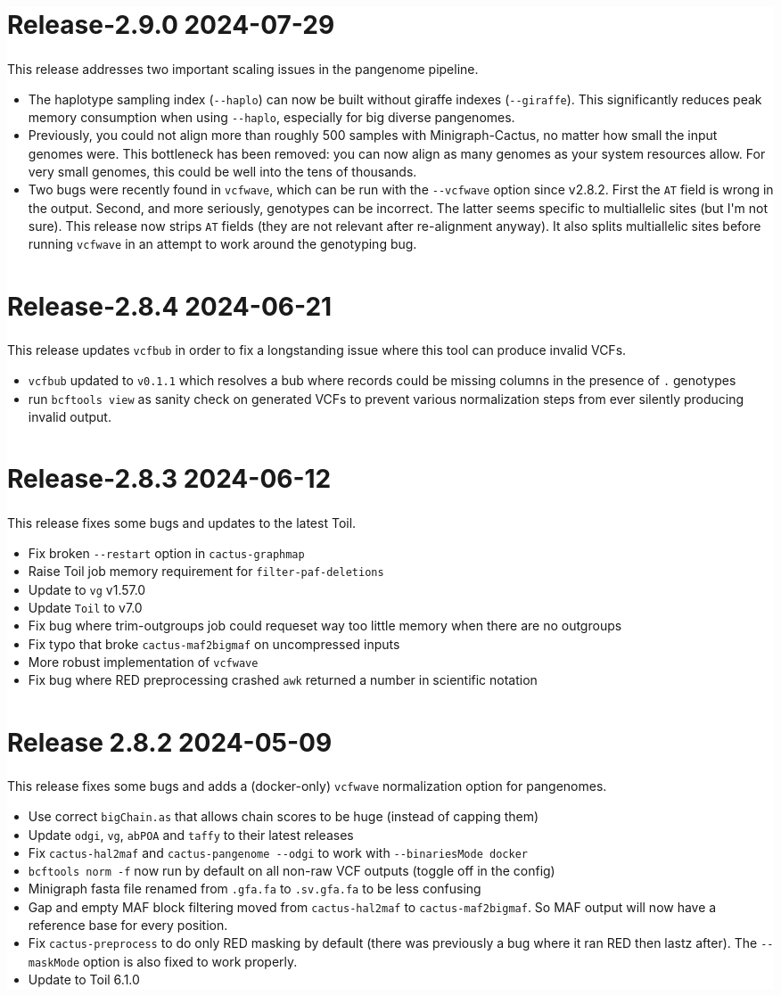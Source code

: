 # Release-2.9.0 2024-07-29

This release addresses two important scaling issues in the pangenome pipeline.

- The haplotype sampling index (`--haplo`) can now be built without giraffe indexes (`--giraffe`).  This significantly reduces peak memory consumption when using `--haplo`, especially for big diverse pangenomes.
- Previously, you could not align more than roughly 500 samples with Minigraph-Cactus, no matter how small the input genomes were. This bottleneck has been removed: you can now align as many genomes as your system resources allow. For very small genomes, this could be well into the tens of thousands.
- Two bugs were recently found in `vcfwave`, which can be run with the `--vcfwave` option since v2.8.2. First the `AT` field is wrong in the output. Second, and more seriously, genotypes can be incorrect. The latter seems specific to multiallelic sites (but I'm not sure).  This release now strips `AT` fields (they are not relevant after re-alignment anyway). It also splits multiallelic sites before running `vcfwave` in an attempt to work around the genotyping bug.  


# Release-2.8.4 2024-06-21

This release updates `vcfbub` in order to fix a longstanding issue where this tool can produce invalid VCFs. 

- `vcfbub` updated to `v0.1.1` which resolves a bub where records could be missing columns in the presence of `.` genotypes
- run `bcftools view` as sanity check on generated VCFs to prevent various normalization steps from ever silently producing invalid output.

# Release-2.8.3 2024-06-12

This release fixes some bugs and updates to the latest Toil.

- Fix broken `--restart` option in `cactus-graphmap`
- Raise Toil job memory requirement for `filter-paf-deletions`
- Update to `vg` v1.57.0
- Update `Toil` to v7.0
- Fix bug where trim-outgroups job could requeset way too little memory when there are no outgroups
- Fix typo that broke `cactus-maf2bigmaf` on uncompressed inputs
- More robust implementation of `vcfwave`
- Fix bug where RED preprocessing crashed `awk` returned a number in scientific notation

# Release 2.8.2 2024-05-09

This release fixes some bugs and adds a (docker-only) `vcfwave` normalization option for pangenomes.

- Use correct `bigChain.as` that allows chain scores to be huge (instead of capping them)
- Update `odgi`, `vg`, `abPOA` and `taffy` to their latest releases
- Fix `cactus-hal2maf` and `cactus-pangenome --odgi` to work with `--binariesMode docker`
- `bcftools norm -f` now run by default on all non-raw VCF outputs (toggle off in the config)
- Minigraph fasta file renamed from `.gfa.fa` to `.sv.gfa.fa` to be less confusing
- Gap and empty MAF block filtering moved from `cactus-hal2maf` to `cactus-maf2bigmaf`.  So MAF output will now have a reference base for every position.
- Fix `cactus-preprocess` to do only RED masking by default (there was previously a bug where it ran RED then lastz after).  The `--maskMode` option is also fixed to work properly.
- Update to Toil 6.1.0
